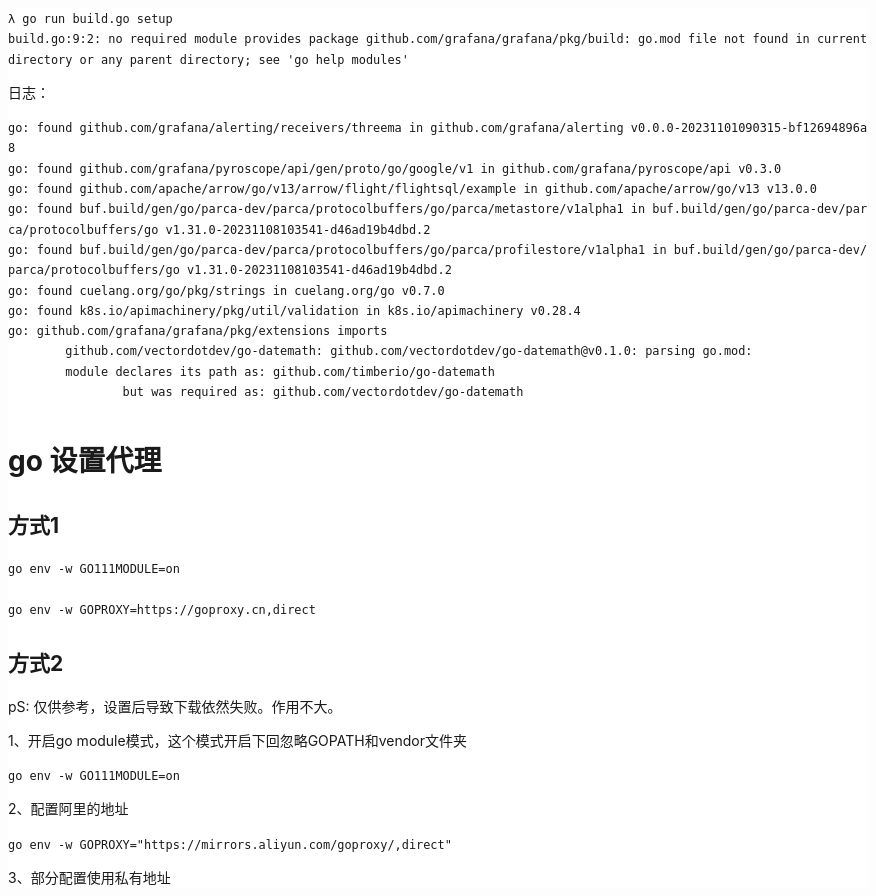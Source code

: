 ```
λ go run build.go setup
build.go:9:2: no required module provides package github.com/grafana/grafana/pkg/build: go.mod file not found in current directory or any parent directory; see 'go help modules'
```

日志：

```
go: found github.com/grafana/alerting/receivers/threema in github.com/grafana/alerting v0.0.0-20231101090315-bf12694896a8
go: found github.com/grafana/pyroscope/api/gen/proto/go/google/v1 in github.com/grafana/pyroscope/api v0.3.0
go: found github.com/apache/arrow/go/v13/arrow/flight/flightsql/example in github.com/apache/arrow/go/v13 v13.0.0
go: found buf.build/gen/go/parca-dev/parca/protocolbuffers/go/parca/metastore/v1alpha1 in buf.build/gen/go/parca-dev/parca/protocolbuffers/go v1.31.0-20231108103541-d46ad19b4dbd.2
go: found buf.build/gen/go/parca-dev/parca/protocolbuffers/go/parca/profilestore/v1alpha1 in buf.build/gen/go/parca-dev/parca/protocolbuffers/go v1.31.0-20231108103541-d46ad19b4dbd.2
go: found cuelang.org/go/pkg/strings in cuelang.org/go v0.7.0
go: found k8s.io/apimachinery/pkg/util/validation in k8s.io/apimachinery v0.28.4
go: github.com/grafana/grafana/pkg/extensions imports
        github.com/vectordotdev/go-datemath: github.com/vectordotdev/go-datemath@v0.1.0: parsing go.mod:
        module declares its path as: github.com/timberio/go-datemath
                but was required as: github.com/vectordotdev/go-datemath
```

# go 设置代理


## 方式1

```
go env -w GO111MODULE=on

go env -w GOPROXY=https://goproxy.cn,direct
```

## 方式2

pS: 仅供参考，设置后导致下载依然失败。作用不大。

1、开启go module模式，这个模式开启下回忽略GOPATH和vendor文件夹

```
go env -w GO111MODULE=on
```

2、配置阿里的地址

```
go env -w GOPROXY="https://mirrors.aliyun.com/goproxy/,direct"
```
3、部分配置使用私有地址
